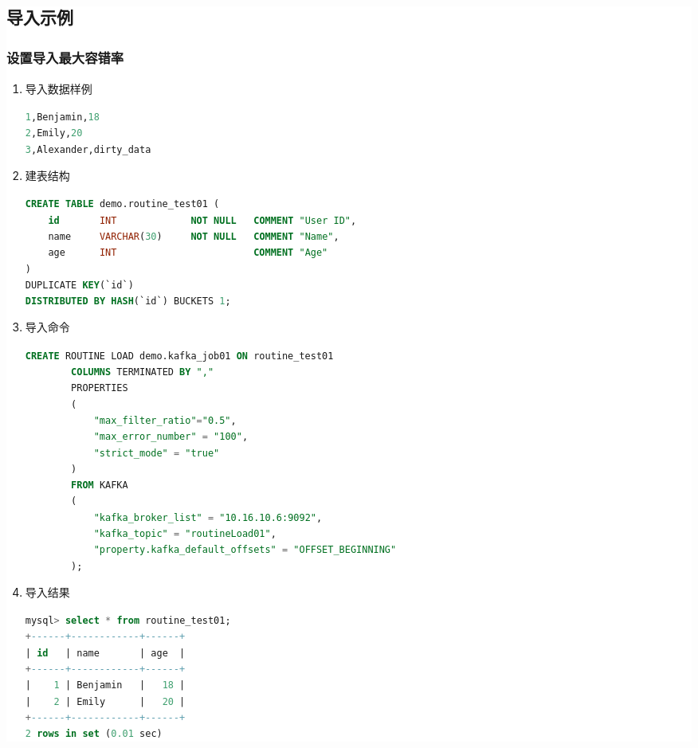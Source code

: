 ## 导入示例

### 设置导入最大容错率

1. 导入数据样例

    ```sql
    1,Benjamin,18
    2,Emily,20
    3,Alexander,dirty_data
    ```

2. 建表结构

    ```sql
    CREATE TABLE demo.routine_test01 (
        id       INT             NOT NULL   COMMENT "User ID",
        name     VARCHAR(30)     NOT NULL   COMMENT "Name",
        age      INT                        COMMENT "Age"
    )
    DUPLICATE KEY(`id`)
    DISTRIBUTED BY HASH(`id`) BUCKETS 1;
    ```

3. 导入命令

    ```sql
    CREATE ROUTINE LOAD demo.kafka_job01 ON routine_test01
            COLUMNS TERMINATED BY ","
            PROPERTIES
            (
                "max_filter_ratio"="0.5",
                "max_error_number" = "100",
                "strict_mode" = "true"
            )
            FROM KAFKA
            (
                "kafka_broker_list" = "10.16.10.6:9092",
                "kafka_topic" = "routineLoad01",
                "property.kafka_default_offsets" = "OFFSET_BEGINNING"
            );  
    ```

4. 导入结果

    ```sql
    mysql> select * from routine_test01;
    +------+------------+------+
    | id   | name       | age  |
    +------+------------+------+
    |    1 | Benjamin   |   18 |
    |    2 | Emily      |   20 |
    +------+------------+------+
    2 rows in set (0.01 sec)
    ```

